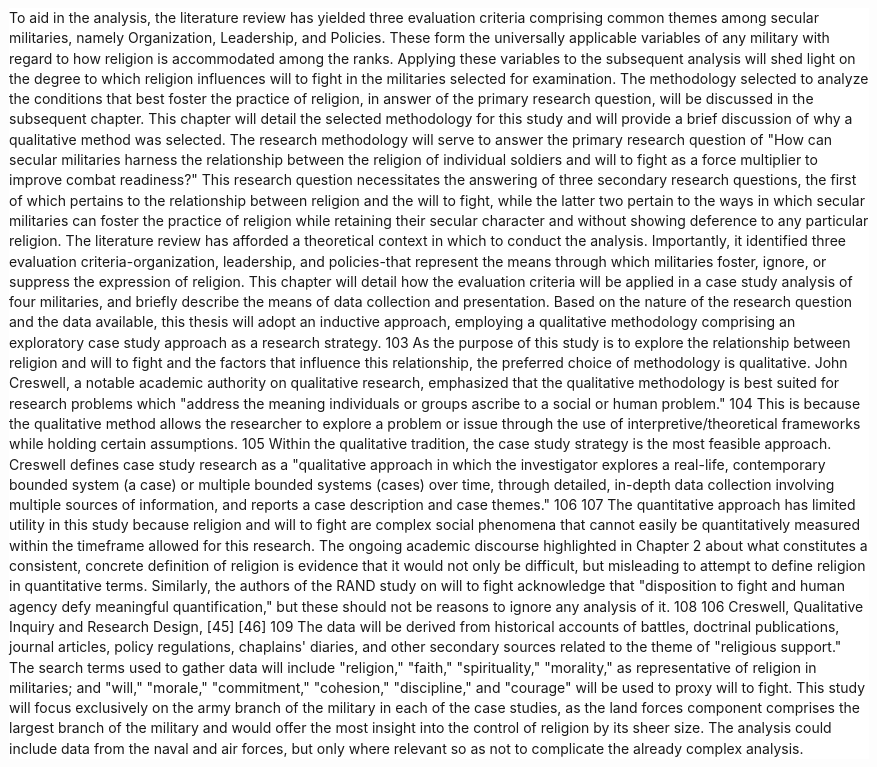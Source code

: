 To aid in the analysis, the literature review has yielded three evaluation criteria comprising common themes among secular militaries, namely Organization, Leadership, and Policies. These form the universally applicable variables of any military with regard to how religion is accommodated among the ranks. Applying these variables to the subsequent analysis will shed light on the degree to which religion influences will to fight in the militaries selected for examination. The methodology selected to analyze the conditions that best foster the practice of religion, in answer of the primary research question, will be discussed in the subsequent chapter.
This chapter will detail the selected methodology for this study and will provide a brief discussion of why a qualitative method was selected. The research methodology will serve to answer the primary research question of "How can secular militaries harness the relationship between the religion of individual soldiers and will to fight as a force multiplier to improve combat readiness?" This research question necessitates the answering of three secondary research questions, the first of which pertains to the relationship between religion and the will to fight, while the latter two pertain to the ways in which secular militaries can foster the practice of religion while retaining their secular character and without showing deference to any particular religion.
The literature review has afforded a theoretical context in which to conduct the analysis. Importantly, it identified three evaluation criteria-organization, leadership, and policies-that represent the means through which militaries foster, ignore, or suppress the expression of religion. This chapter will detail how the evaluation criteria will be applied in a case study analysis of four militaries, and briefly describe the means of data collection and presentation.
Based on the nature of the research question and the data available, this thesis will adopt an inductive approach, employing a qualitative methodology comprising an exploratory case study approach as a research strategy. 
103
As the purpose of this study is to explore the relationship between religion and will to fight and the factors that influence this relationship, the preferred choice of methodology is qualitative. John Creswell, a notable academic authority on qualitative research, emphasized that the qualitative methodology is best suited for research problems which "address the meaning individuals or groups ascribe to a social or human problem." 104 This is because the qualitative method allows the researcher to explore a problem or issue through the use of interpretive/theoretical frameworks while holding certain assumptions. 
105
Within the qualitative tradition, the case study strategy is the most feasible approach. Creswell defines case study research as a "qualitative approach in which the investigator explores a real-life, contemporary bounded system (a case) or multiple bounded systems (cases) over time, through detailed, in-depth data collection involving multiple sources of information, and reports a case description and case themes." 
106
107
The quantitative approach has limited utility in this study because religion and will to fight are complex social phenomena that cannot easily be quantitatively measured within the timeframe allowed for this research. The ongoing academic discourse highlighted in Chapter 2 about what constitutes a consistent, concrete definition of religion is evidence that it would not only be difficult, but misleading to attempt to define religion in quantitative terms. Similarly, the authors of the RAND study on will to fight acknowledge that "disposition to fight and human agency defy meaningful quantification," but these should not be reasons to ignore any analysis of it.
108
106 Creswell,
Qualitative Inquiry and Research Design,
[45]
[46]
109
The data will be derived from historical accounts of battles, doctrinal publications, journal articles, policy regulations, chaplains' diaries, and other secondary sources related to the theme of "religious support." The search terms used to gather data will include "religion," "faith," "spirituality," "morality," as representative of religion in militaries; and "will," "morale," "commitment," "cohesion," "discipline," and "courage" will be used to proxy will to fight.
This study will focus exclusively on the army branch of the military in each of the case studies, as the land forces component comprises the largest branch of the military and would offer the most insight into the control of religion by its sheer size. The analysis could include data from the naval and air forces, but only where relevant so as not to complicate the already complex analysis.